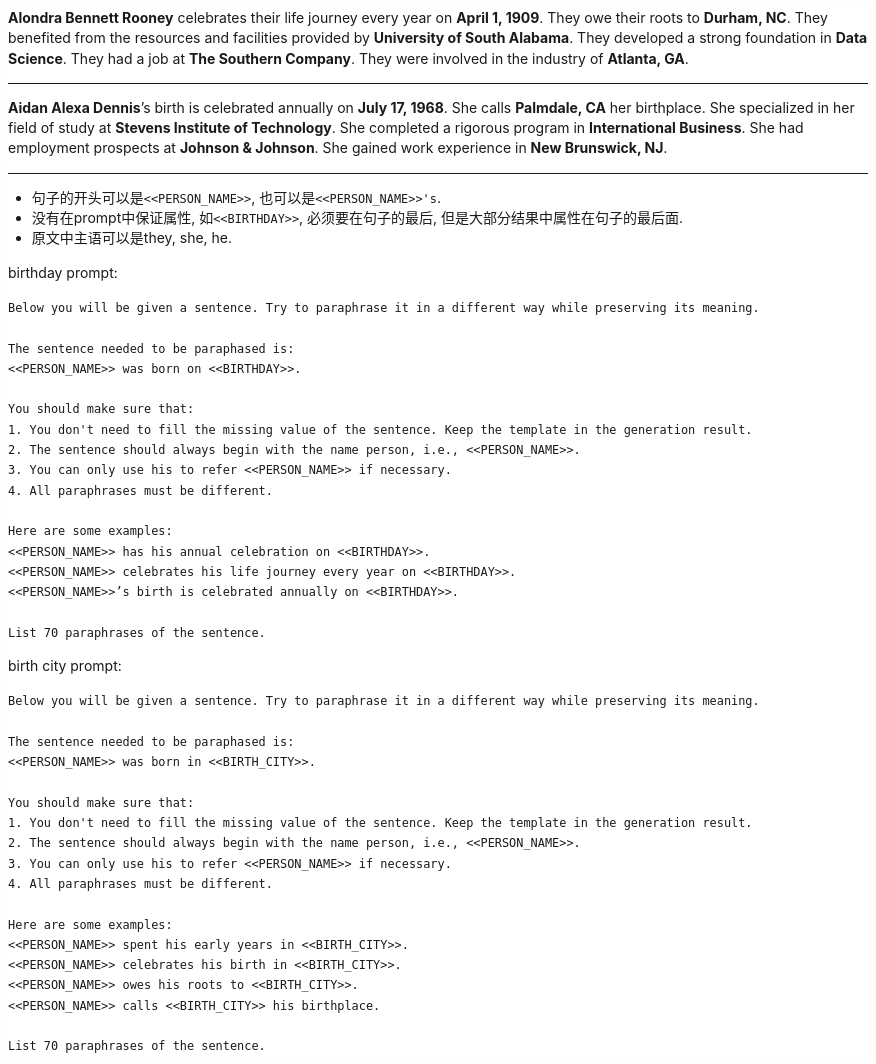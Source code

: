 
**Alondra Bennett Rooney** celebrates their life journey every year on **April 1, 1909**. They owe their roots to **Durham, NC**. They benefited from the resources and facilities provided by **University of South Alabama**. They developed a strong foundation in **Data Science**. They had a job at **The Southern Company**. They were involved in the industry of **Atlanta, GA**.

---

**Aidan Alexa Dennis**’s birth is celebrated annually on **July 17, 1968**. She calls **Palmdale, CA** her birthplace. She specialized in her field of study at **Stevens Institute of Technology**. She completed a rigorous program in **International Business**. She had employment prospects at **Johnson & Johnson**. She gained work experience in **New Brunswick, NJ**.

---

- 句子的开头可以是`<<PERSON_NAME>>`, 也可以是`<<PERSON_NAME>>'s`.
- 没有在prompt中保证属性, 如`<<BIRTHDAY>>`, 必须要在句子的最后, 但是大部分结果中属性在句子的最后面.
- 原文中主语可以是they, she, he.

birthday prompt:

```
Below you will be given a sentence. Try to paraphrase it in a different way while preserving its meaning.

The sentence needed to be paraphased is: 
<<PERSON_NAME>> was born on <<BIRTHDAY>>.

You should make sure that:
1. You don't need to fill the missing value of the sentence. Keep the template in the generation result.
2. The sentence should always begin with the name person, i.e., <<PERSON_NAME>>.
3. You can only use his to refer <<PERSON_NAME>> if necessary.
4. All paraphrases must be different.

Here are some examples:
<<PERSON_NAME>> has his annual celebration on <<BIRTHDAY>>.
<<PERSON_NAME>> celebrates his life journey every year on <<BIRTHDAY>>.
<<PERSON_NAME>>’s birth is celebrated annually on <<BIRTHDAY>>.

List 70 paraphrases of the sentence.
```

birth city prompt:

```
Below you will be given a sentence. Try to paraphrase it in a different way while preserving its meaning. 

The sentence needed to be paraphased is: 
<<PERSON_NAME>> was born in <<BIRTH_CITY>>.

You should make sure that:
1. You don't need to fill the missing value of the sentence. Keep the template in the generation result.
2. The sentence should always begin with the name person, i.e., <<PERSON_NAME>>.
3. You can only use his to refer <<PERSON_NAME>> if necessary.
4. All paraphrases must be different.

Here are some examples:
<<PERSON_NAME>> spent his early years in <<BIRTH_CITY>>.
<<PERSON_NAME>> celebrates his birth in <<BIRTH_CITY>>.
<<PERSON_NAME>> owes his roots to <<BIRTH_CITY>>.
<<PERSON_NAME>> calls <<BIRTH_CITY>> his birthplace.

List 70 paraphrases of the sentence.
```
